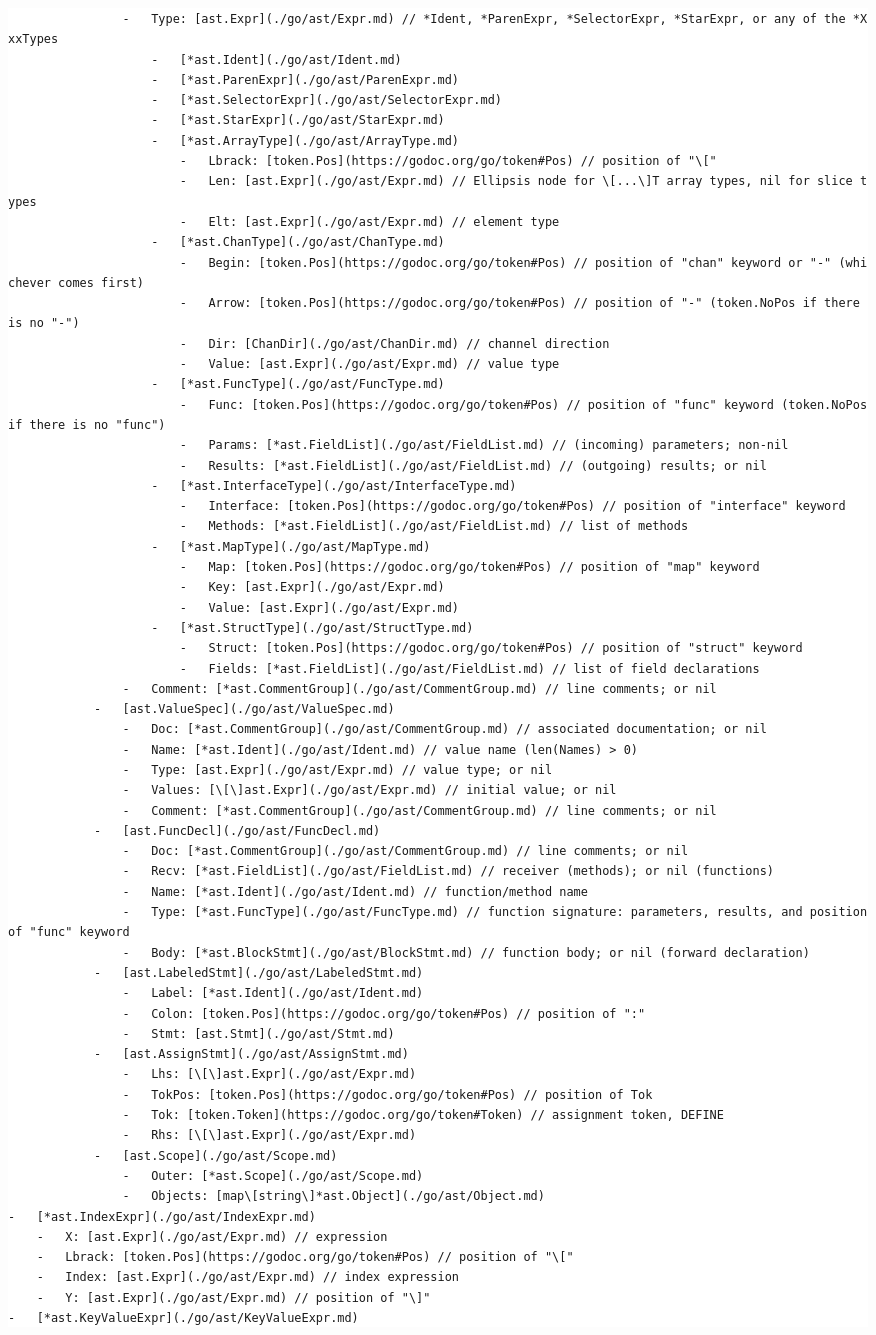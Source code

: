					-	Type: [ast.Expr](./go/ast/Expr.md) // *Ident, *ParenExpr, *SelectorExpr, *StarExpr, or any of the *XxxTypes
						-	[*ast.Ident](./go/ast/Ident.md)
						-	[*ast.ParenExpr](./go/ast/ParenExpr.md)
						-	[*ast.SelectorExpr](./go/ast/SelectorExpr.md)
						-	[*ast.StarExpr](./go/ast/StarExpr.md)
						-	[*ast.ArrayType](./go/ast/ArrayType.md)
							-	Lbrack: [token.Pos](https://godoc.org/go/token#Pos) // position of "\["
							-	Len: [ast.Expr](./go/ast/Expr.md) // Ellipsis node for \[...\]T array types, nil for slice types
							-	Elt: [ast.Expr](./go/ast/Expr.md) // element type
						-	[*ast.ChanType](./go/ast/ChanType.md)
							-	Begin: [token.Pos](https://godoc.org/go/token#Pos) // position of "chan" keyword or "-" (whichever comes first)
							-	Arrow: [token.Pos](https://godoc.org/go/token#Pos) // position of "-" (token.NoPos if there is no "-")
							-	Dir: [ChanDir](./go/ast/ChanDir.md) // channel direction
							-	Value: [ast.Expr](./go/ast/Expr.md) // value type
						-	[*ast.FuncType](./go/ast/FuncType.md)
							-	Func: [token.Pos](https://godoc.org/go/token#Pos) // position of "func" keyword (token.NoPos if there is no "func")
							-	Params: [*ast.FieldList](./go/ast/FieldList.md) // (incoming) parameters; non-nil
							-	Results: [*ast.FieldList](./go/ast/FieldList.md) // (outgoing) results; or nil
						-	[*ast.InterfaceType](./go/ast/InterfaceType.md)
							-	Interface: [token.Pos](https://godoc.org/go/token#Pos) // position of "interface" keyword
							-	Methods: [*ast.FieldList](./go/ast/FieldList.md) // list of methods
						-	[*ast.MapType](./go/ast/MapType.md)
							-	Map: [token.Pos](https://godoc.org/go/token#Pos) // position of "map" keyword
							-	Key: [ast.Expr](./go/ast/Expr.md)
							-	Value: [ast.Expr](./go/ast/Expr.md)
						-	[*ast.StructType](./go/ast/StructType.md)
							-	Struct: [token.Pos](https://godoc.org/go/token#Pos) // position of "struct" keyword
							-	Fields: [*ast.FieldList](./go/ast/FieldList.md) // list of field declarations
					-	Comment: [*ast.CommentGroup](./go/ast/CommentGroup.md) // line comments; or nil
				-	[ast.ValueSpec](./go/ast/ValueSpec.md)
					-	Doc: [*ast.CommentGroup](./go/ast/CommentGroup.md) // associated documentation; or nil
					-	Name: [*ast.Ident](./go/ast/Ident.md) // value name (len(Names) > 0)
					-	Type: [ast.Expr](./go/ast/Expr.md) // value type; or nil
					-	Values: [\[\]ast.Expr](./go/ast/Expr.md) // initial value; or nil
					-	Comment: [*ast.CommentGroup](./go/ast/CommentGroup.md) // line comments; or nil
				-	[ast.FuncDecl](./go/ast/FuncDecl.md)
					-	Doc: [*ast.CommentGroup](./go/ast/CommentGroup.md) // line comments; or nil
					-	Recv: [*ast.FieldList](./go/ast/FieldList.md) // receiver (methods); or nil (functions)
					-	Name: [*ast.Ident](./go/ast/Ident.md) // function/method name
					-	Type: [*ast.FuncType](./go/ast/FuncType.md) // function signature: parameters, results, and position of "func" keyword
					-	Body: [*ast.BlockStmt](./go/ast/BlockStmt.md) // function body; or nil (forward declaration)
				-	[ast.LabeledStmt](./go/ast/LabeledStmt.md)
					-	Label: [*ast.Ident](./go/ast/Ident.md)
					-	Colon: [token.Pos](https://godoc.org/go/token#Pos) // position of ":"
					-	Stmt: [ast.Stmt](./go/ast/Stmt.md)
				-	[ast.AssignStmt](./go/ast/AssignStmt.md)
					-	Lhs: [\[\]ast.Expr](./go/ast/Expr.md)
					-	TokPos: [token.Pos](https://godoc.org/go/token#Pos) // position of Tok
					-	Tok: [token.Token](https://godoc.org/go/token#Token) // assignment token, DEFINE
					-	Rhs: [\[\]ast.Expr](./go/ast/Expr.md)
				-	[ast.Scope](./go/ast/Scope.md)
					-	Outer: [*ast.Scope](./go/ast/Scope.md)
					-	Objects: [map\[string\]*ast.Object](./go/ast/Object.md)
	-	[*ast.IndexExpr](./go/ast/IndexExpr.md)
		-	X: [ast.Expr](./go/ast/Expr.md) // expression
		-	Lbrack: [token.Pos](https://godoc.org/go/token#Pos) // position of "\["
		-	Index: [ast.Expr](./go/ast/Expr.md) // index expression
		-	Y: [ast.Expr](./go/ast/Expr.md) // position of "\]"
	-	[*ast.KeyValueExpr](./go/ast/KeyValueExpr.md)